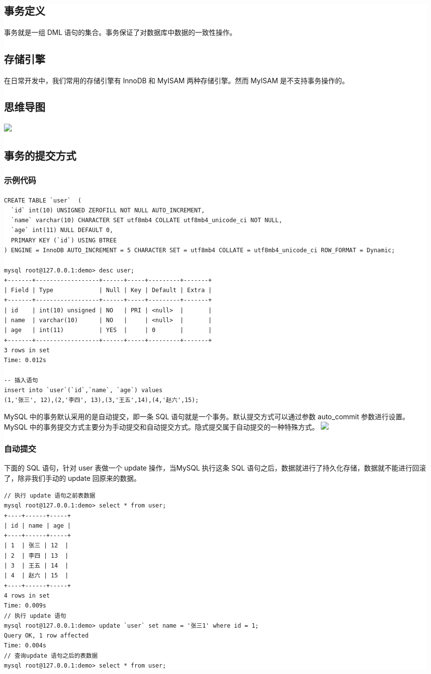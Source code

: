 ## 事务定义
事务就是一组 DML 语句的集合。事务保证了对数据库中数据的一致性操作。
## 存储引擎
在日常开发中，我们常用的存储引擎有 InnoDB 和 MyISAM 两种存储引擎。然而 MyISAM 是不支持事务操作的。
## 思维导图
![](https://gitee.com/bruce_qiq/picture/raw/master/2021-3-26/1616725490029-m_5d609cce116fe7465ba28dd3ebac1443_r.png#crop=0&crop=0&crop=1&crop=1&id=SLlWI&originHeight=771&originWidth=698&originalType=binary&ratio=1&rotation=0&showTitle=false&status=done&style=none&title=)
## 事务的提交方式
### 示例代码
```mysql
CREATE TABLE `user`  (
  `id` int(10) UNSIGNED ZEROFILL NOT NULL AUTO_INCREMENT,
  `name` varchar(10) CHARACTER SET utf8mb4 COLLATE utf8mb4_unicode_ci NOT NULL,
  `age` int(11) NULL DEFAULT 0,
  PRIMARY KEY (`id`) USING BTREE
) ENGINE = InnoDB AUTO_INCREMENT = 5 CHARACTER SET = utf8mb4 COLLATE = utf8mb4_unicode_ci ROW_FORMAT = Dynamic;

mysql root@127.0.0.1:demo> desc user;
+-------+------------------+------+-----+---------+-------+
| Field | Type             | Null | Key | Default | Extra |
+-------+------------------+------+-----+---------+-------+
| id    | int(10) unsigned | NO   | PRI | <null>  |       |
| name  | varchar(10)      | NO   |     | <null>  |       |
| age   | int(11)          | YES  |     | 0       |       |
+-------+------------------+------+-----+---------+-------+
3 rows in set
Time: 0.012s

-- 插入语句
insert into `user`(`id`,`name`, `age`) values 
(1,'张三', 12),(2,'李四', 13),(3,'王五',14),(4,'赵六',15);
```
MySQL 中的事务默认采用的是自动提交，即一条 SQL 语句就是一个事务。默认提交方式可以通过参数 auto_commit 参数进行设置。MySQL 中的事务提交方式主要分为手动提交和自动提交方式。隐式提交属于自动提交的一种特殊方式。
![](https://gitee.com/bruce_qiq/picture/raw/master/2021-3-26/1616725510409-m_b74aaf1f08fe6ad3e6dd0813d36cf7d4_r.png#crop=0&crop=0&crop=1&crop=1&id=DdzgX&originHeight=181&originWidth=356&originalType=binary&ratio=1&rotation=0&showTitle=false&status=done&style=none&title=)
### 自动提交
下面的 SQL 语句，针对 user 表做一个 update 操作，当MySQL 执行这条 SQL 语句之后，数据就进行了持久化存储，数据就不能进行回滚了，除非我们手动的 update 回原来的数据。
```mysql
// 执行 update 语句之前表数据
mysql root@127.0.0.1:demo> select * from user;
+----+------+-----+
| id | name | age |
+----+------+-----+
| 1  | 张三 | 12  |
| 2  | 李四 | 13  |
| 3  | 王五 | 14  |
| 4  | 赵六 | 15  |
+----+------+-----+
4 rows in set
Time: 0.009s
// 执行 update 语句
mysql root@127.0.0.1:demo> update `user` set name = '张三1' where id = 1;
Query OK, 1 row affected
Time: 0.004s
// 查询update 语句之后的表数据
mysql root@127.0.0.1:demo> select * from user;
```